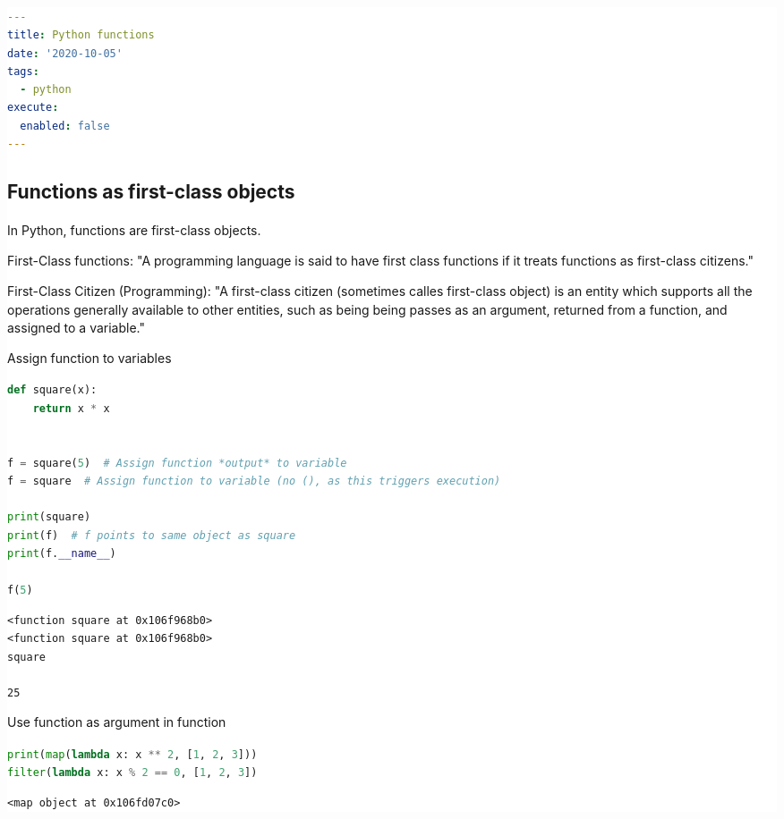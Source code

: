```yaml
---
title: Python functions
date: '2020-10-05'
tags:
  - python
execute:
  enabled: false
---
```



## Functions as first-class objects

In Python, functions are first-class objects.

First-Class functions:
"A programming language is said to have first class functions if it treats functions as first-class citizens."

First-Class Citizen (Programming):
"A first-class citizen (sometimes calles first-class object) is an entity which supports all the operations generally available to other entities, such as being being passes as an argument, returned from a function, and assigned to a variable."

Assign function to variables

``` python
def square(x):
    return x * x


f = square(5)  # Assign function *output* to variable
f = square  # Assign function to variable (no (), as this triggers execution)

print(square)
print(f)  # f points to same object as square
print(f.__name__)

f(5)
```

    <function square at 0x106f968b0>
    <function square at 0x106f968b0>
    square

    25

Use function as argument in function

``` python
print(map(lambda x: x ** 2, [1, 2, 3]))
filter(lambda x: x % 2 == 0, [1, 2, 3])
```

    <map object at 0x106fd07c0>
